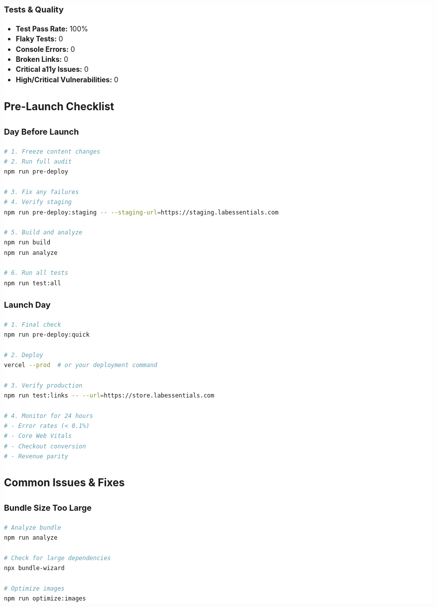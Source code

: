 ### Tests & Quality
- **Test Pass Rate:** 100%
- **Flaky Tests:** 0
- **Console Errors:** 0
- **Broken Links:** 0
- **Critical a11y Issues:** 0
- **High/Critical Vulnerabilities:** 0

## Pre-Launch Checklist

### Day Before Launch
```bash
# 1. Freeze content changes
# 2. Run full audit
npm run pre-deploy

# 3. Fix any failures
# 4. Verify staging
npm run pre-deploy:staging -- --staging-url=https://staging.labessentials.com

# 5. Build and analyze
npm run build
npm run analyze

# 6. Run all tests
npm run test:all
```

### Launch Day
```bash
# 1. Final check
npm run pre-deploy:quick

# 2. Deploy
vercel --prod  # or your deployment command

# 3. Verify production
npm run test:links -- --url=https://store.labessentials.com

# 4. Monitor for 24 hours
# - Error rates (< 0.1%)
# - Core Web Vitals
# - Checkout conversion
# - Revenue parity
```

## Common Issues & Fixes

### Bundle Size Too Large
```bash
# Analyze bundle
npm run analyze

# Check for large dependencies
npx bundle-wizard

# Optimize images
npm run optimize:images
```
